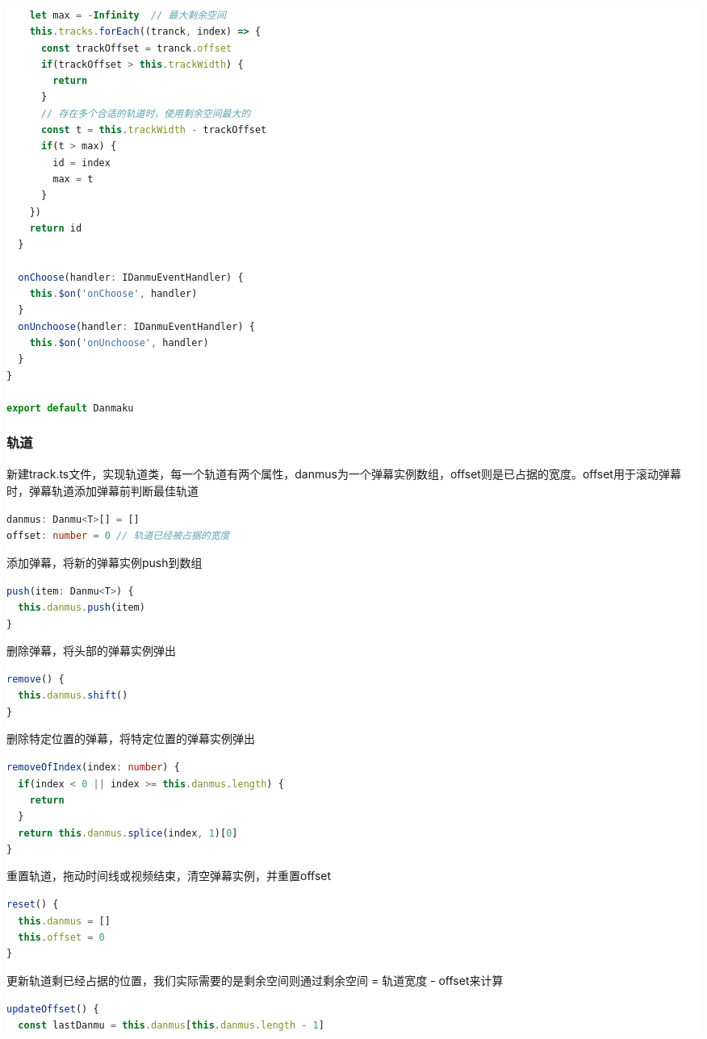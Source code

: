 ```ts
    let max = -Infinity  // 最大剩余空间
    this.tracks.forEach((tranck, index) => {
      const trackOffset = tranck.offset
      if(trackOffset > this.trackWidth) {
        return
      }
      // 存在多个合适的轨道时，使用剩余空间最大的
      const t = this.trackWidth - trackOffset
      if(t > max) {
        id = index
        max = t
      }
    })
    return id
  }

  onChoose(handler: IDanmuEventHandler) {
    this.$on('onChoose', handler)
  }
  onUnchoose(handler: IDanmuEventHandler) {
    this.$on('onUnchoose', handler)
  }
}

export default Danmaku
```

### 轨道
新建track.ts文件，实现轨道类，每一个轨道有两个属性，danmus为一个弹幕实例数组，offset则是已占据的宽度。offset用于滚动弹幕时，弹幕轨道添加弹幕前判断最佳轨道
```ts
danmus: Danmu<T>[] = []
offset: number = 0 // 轨道已经被占据的宽度
```
添加弹幕，将新的弹幕实例push到数组
```ts
push(item: Danmu<T>) {
  this.danmus.push(item)
}
```
删除弹幕，将头部的弹幕实例弹出
```ts
remove() {
  this.danmus.shift()
}
```
删除特定位置的弹幕，将特定位置的弹幕实例弹出
```ts
removeOfIndex(index: number) {
  if(index < 0 || index >= this.danmus.length) {
    return
  }
  return this.danmus.splice(index, 1)[0]
}
```
重置轨道，拖动时间线或视频结束，清空弹幕实例，并重置offset
```ts
reset() {
  this.danmus = []
  this.offset = 0
}
```
更新轨道剩已经占据的位置，我们实际需要的是剩余空间则通过剩余空间 = 轨道宽度 - offset来计算
```ts
updateOffset() {
  const lastDanmu = this.danmus[this.danmus.length - 1]
```